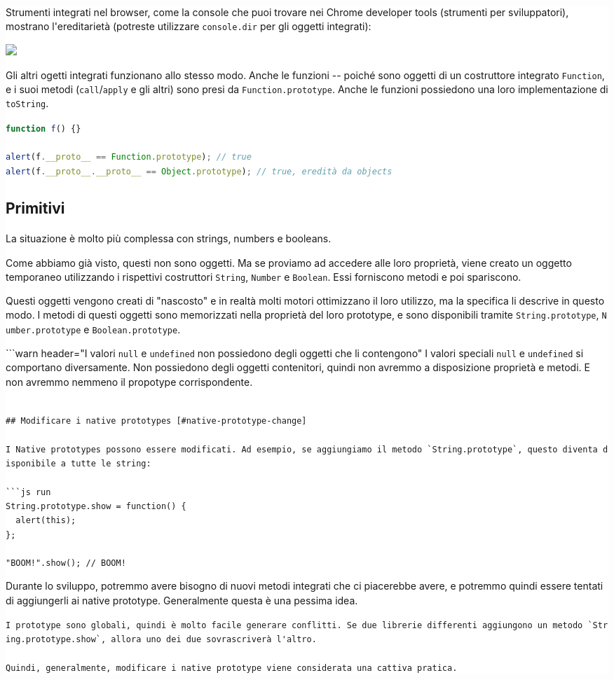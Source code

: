 
Strumenti integrati nel browser, come la console che puoi trovare nei Chrome developer tools (strumenti per sviluppatori), mostrano l'ereditarietà (potreste utilizzare `console.dir` per gli oggetti integrati):

![](console_dir_array.png)

Gli altri ogetti integrati funzionano allo stesso modo. Anche le funzioni -- poiché sono oggetti di un costruttore integrato `Function`, e i suoi metodi (`call`/`apply` e gli altri) sono presi da `Function.prototype`. Anche le funzioni possiedono una loro implementazione di `toString`.

```js run
function f() {}

alert(f.__proto__ == Function.prototype); // true
alert(f.__proto__.__proto__ == Object.prototype); // true, eredità da objects
```

## Primitivi

La situazione è molto più complessa con strings, numbers e booleans.

Come abbiamo già visto, questi non sono oggetti. Ma se proviamo ad accedere alle loro proprietà, viene creato un oggetto temporaneo utilizzando i rispettivi costruttori `String`, `Number` e `Boolean`. Essi forniscono metodi e poi spariscono.

Questi oggetti vengono creati di "nascosto" e in realtà molti motori ottimizzano il loro utilizzo, ma la specifica li descrive in questo modo. I metodi di questi oggetti sono memorizzati nella proprietà del loro prototype, e sono disponibili tramite `String.prototype`, `Number.prototype` e `Boolean.prototype`.

```warn header="I valori `null` e `undefined` non possiedono degli oggetti che li contengono"
I valori speciali `null` e `undefined` si comportano diversamente. Non possiedono degli oggetti contenitori, quindi non avremmo a disposizione proprietà e metodi. E non avremmo nemmeno il propotype corrispondente.
```

## Modificare i native prototypes [#native-prototype-change]

I Native prototypes possono essere modificati. Ad esempio, se aggiungiamo il metodo `String.prototype`, questo diventa disponibile a tutte le string:

```js run
String.prototype.show = function() {
  alert(this);
};

"BOOM!".show(); // BOOM!
```

Durante lo sviluppo, potremmo avere bisogno di nuovi metodi integrati che ci piacerebbe avere, e potremmo quindi essere tentati di aggiungerli ai native prototype. Generalmente questa è una pessima idea.

```warn
I prototype sono globali, quindi è molto facile generare conflitti. Se due librerie differenti aggiungono un metodo `String.prototype.show`, allora uno dei due sovrascriverà l'altro.

Quindi, generalmente, modificare i native prototype viene considerata una cattiva pratica.
```
